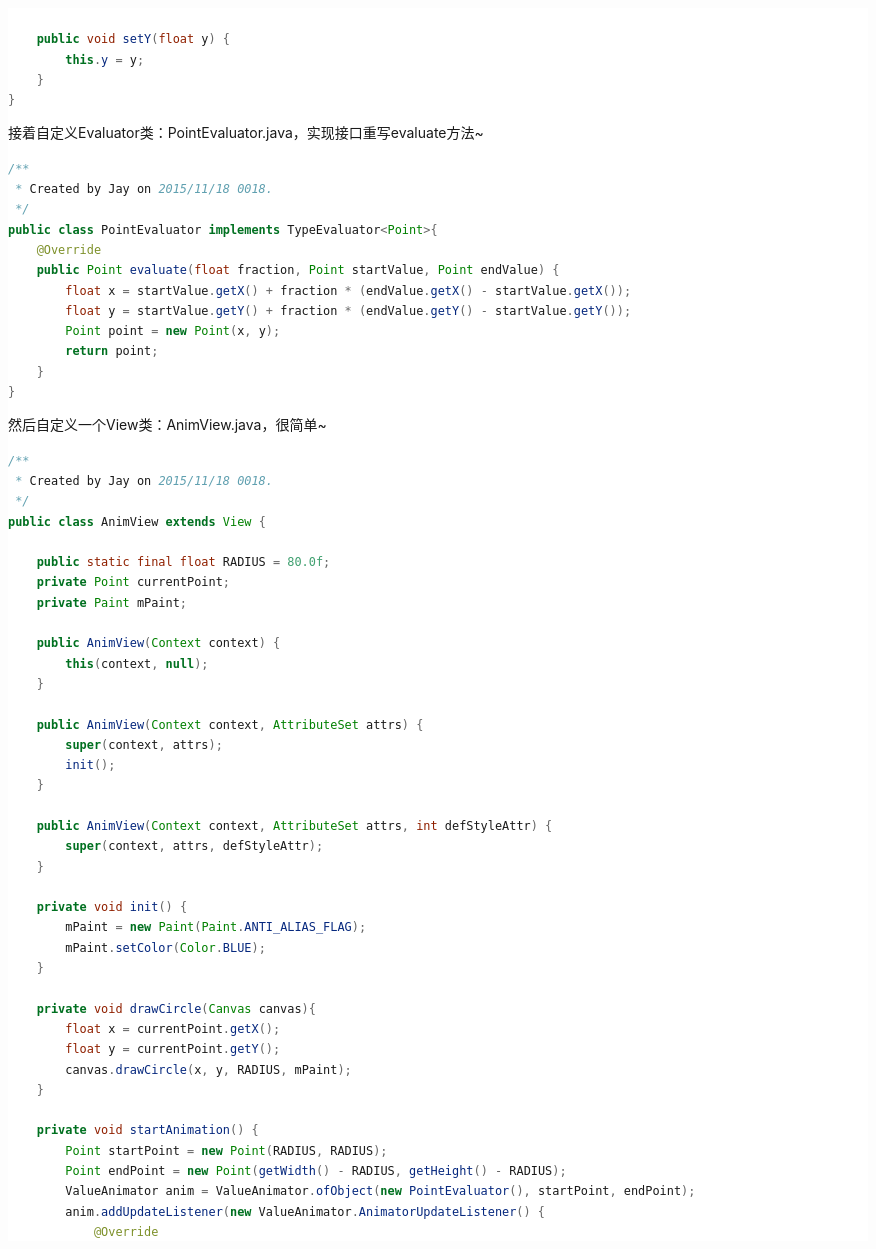 ```java

    public void setY(float y) {
        this.y = y;
    }
}
```

接着自定义Evaluator类：PointEvaluator.java，实现接口重写evaluate方法~
```java
/**
 * Created by Jay on 2015/11/18 0018.
 */
public class PointEvaluator implements TypeEvaluator<Point>{
    @Override
    public Point evaluate(float fraction, Point startValue, Point endValue) {
        float x = startValue.getX() + fraction * (endValue.getX() - startValue.getX());
        float y = startValue.getY() + fraction * (endValue.getY() - startValue.getY());
        Point point = new Point(x, y);
        return point;
    }
}
```

然后自定义一个View类：AnimView.java，很简单~
```java
/**
 * Created by Jay on 2015/11/18 0018.
 */
public class AnimView extends View {

    public static final float RADIUS = 80.0f;
    private Point currentPoint;
    private Paint mPaint;

    public AnimView(Context context) {
        this(context, null);
    }

    public AnimView(Context context, AttributeSet attrs) {
        super(context, attrs);
        init();
    }

    public AnimView(Context context, AttributeSet attrs, int defStyleAttr) {
        super(context, attrs, defStyleAttr);
    }

    private void init() {
        mPaint = new Paint(Paint.ANTI_ALIAS_FLAG);
        mPaint.setColor(Color.BLUE);
    }

    private void drawCircle(Canvas canvas){
        float x = currentPoint.getX();
        float y = currentPoint.getY();
        canvas.drawCircle(x, y, RADIUS, mPaint);
    }

    private void startAnimation() {
        Point startPoint = new Point(RADIUS, RADIUS);
        Point endPoint = new Point(getWidth() - RADIUS, getHeight() - RADIUS);
        ValueAnimator anim = ValueAnimator.ofObject(new PointEvaluator(), startPoint, endPoint);
        anim.addUpdateListener(new ValueAnimator.AnimatorUpdateListener() {
            @Override
```